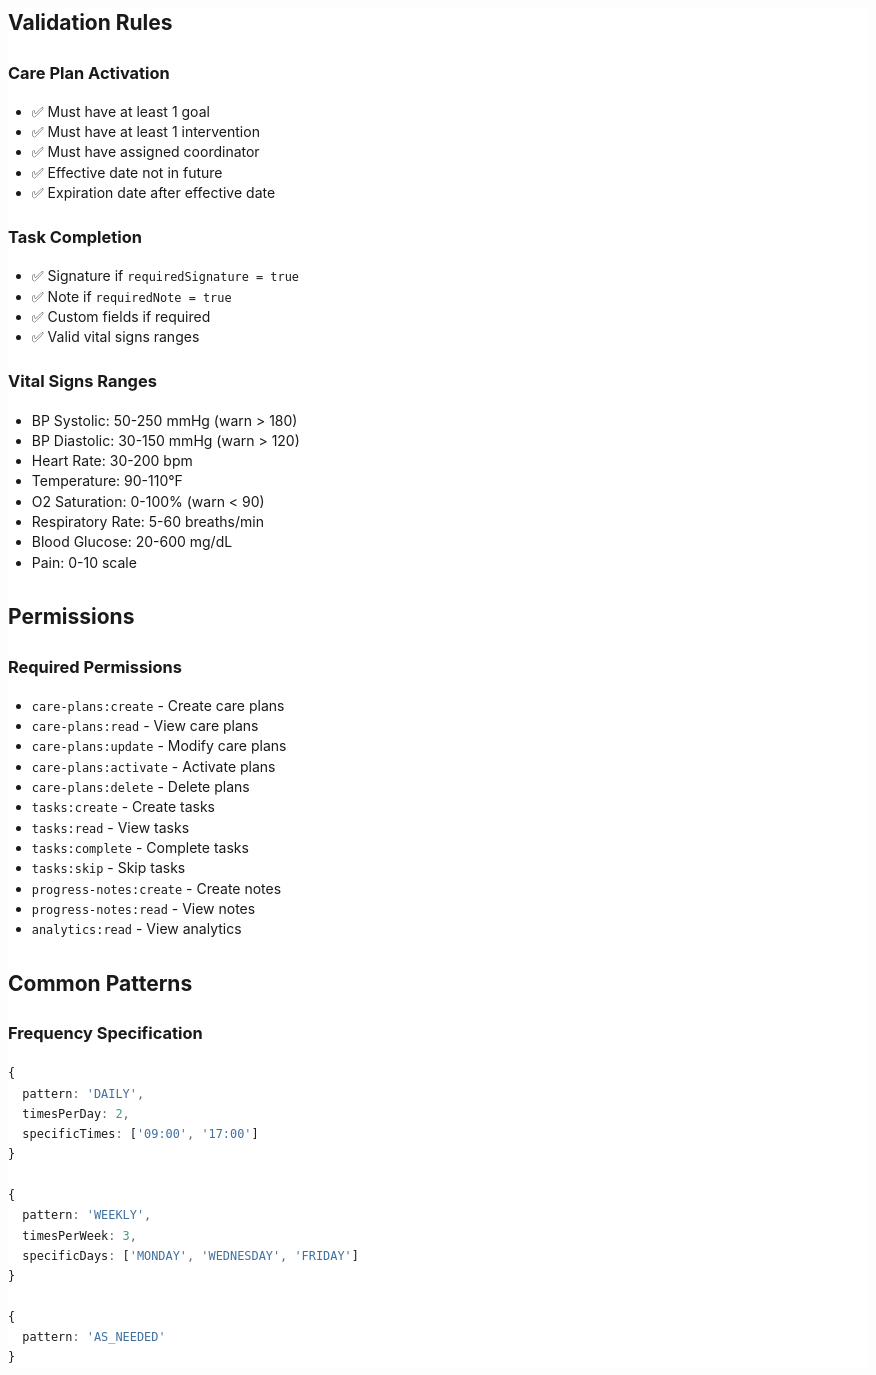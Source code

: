 ## Validation Rules

### Care Plan Activation
- ✅ Must have at least 1 goal
- ✅ Must have at least 1 intervention
- ✅ Must have assigned coordinator
- ✅ Effective date not in future
- ✅ Expiration date after effective date

### Task Completion
- ✅ Signature if `requiredSignature = true`
- ✅ Note if `requiredNote = true`
- ✅ Custom fields if required
- ✅ Valid vital signs ranges

### Vital Signs Ranges
- BP Systolic: 50-250 mmHg (warn > 180)
- BP Diastolic: 30-150 mmHg (warn > 120)
- Heart Rate: 30-200 bpm
- Temperature: 90-110°F
- O2 Saturation: 0-100% (warn < 90)
- Respiratory Rate: 5-60 breaths/min
- Blood Glucose: 20-600 mg/dL
- Pain: 0-10 scale

## Permissions

### Required Permissions
- `care-plans:create` - Create care plans
- `care-plans:read` - View care plans
- `care-plans:update` - Modify care plans
- `care-plans:activate` - Activate plans
- `care-plans:delete` - Delete plans
- `tasks:create` - Create tasks
- `tasks:read` - View tasks
- `tasks:complete` - Complete tasks
- `tasks:skip` - Skip tasks
- `progress-notes:create` - Create notes
- `progress-notes:read` - View notes
- `analytics:read` - View analytics

## Common Patterns

### Frequency Specification
```typescript
{
  pattern: 'DAILY',
  timesPerDay: 2,
  specificTimes: ['09:00', '17:00']
}

{
  pattern: 'WEEKLY',
  timesPerWeek: 3,
  specificDays: ['MONDAY', 'WEDNESDAY', 'FRIDAY']
}

{
  pattern: 'AS_NEEDED'
}
```